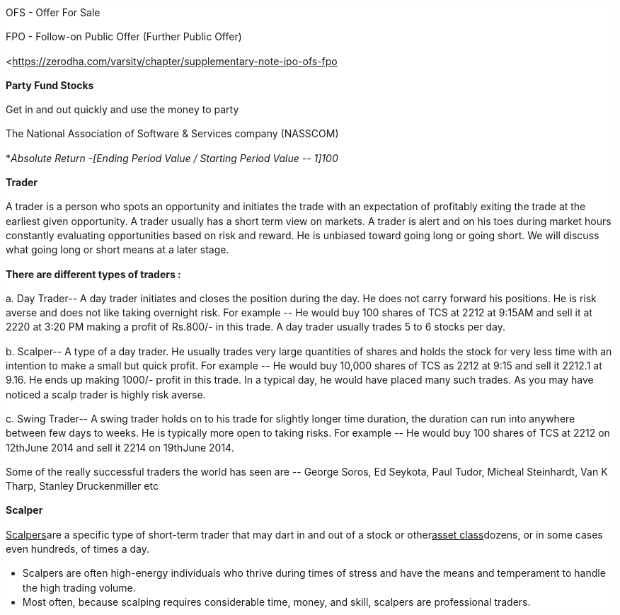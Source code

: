 

OFS - Offer For Sale

FPO - Follow-on Public Offer (Further Public Offer)

<https://zerodha.com/varsity/chapter/supplementary-note-ipo-ofs-fpo



**Party Fund Stocks**

Get in and out quickly and use the money to party



The National Association of Software & Services company (NASSCOM)



**Absolute Return -[Ending Period Value / Starting Period Value -- 1]*100**



**Trader**

A trader is a person who spots an opportunity and initiates the trade with an expectation of profitably exiting the trade at the earliest given opportunity. A trader usually has a short term view on markets. A trader is alert and on his toes during market hours constantly evaluating opportunities based on risk and reward. He is unbiased toward going long or going short. We will discuss what going long or short means at a later stage.

**There are different types of traders :**

a.  Day Trader-- A day trader initiates and closes the position during the day. He does not carry forward his positions. He is risk averse and does not like taking overnight risk. For example -- He would buy 100 shares of TCS at 2212 at 9:15AM and sell it at 2220 at 3:20 PM making a profit of Rs.800/- in this trade. A day trader usually trades 5 to 6 stocks per day.

b.  Scalper-- A type of a day trader. He usually trades very large quantities of shares and holds the stock for very less time with an intention to make a small but quick profit. For example -- He would buy 10,000 shares of TCS as 2212 at 9:15 and sell it 2212.1 at 9.16. He ends up making 1000/- profit in this trade. In a typical day, he would have placed many such trades. As you may have noticed a scalp trader is highly risk averse.

c.  Swing Trader-- A swing trader holds on to his trade for slightly longer time duration, the duration can run into anywhere between few days to weeks. He is typically more open to taking risks. For example -- He would buy 100 shares of TCS at 2212 on 12thJune 2014 and sell it 2214 on 19thJune 2014.

Some of the really successful traders the world has seen are -- George Soros, Ed Seykota, Paul Tudor, Micheal Steinhardt, Van K Tharp, Stanley Druckenmiller etc



**Scalper**

[Scalpers](https://www.investopedia.com/terms/s/scalpers.asp)are a specific type of short-term trader that may dart in and out of a stock or other[asset class](https://www.investopedia.com/terms/a/assetclasses.asp)dozens, or in some cases even hundreds, of times a day.
-   Scalpers are often high-energy individuals who thrive during times of stress and have the means and temperament to handle the high trading volume.
-   Most often, because scalping requires considerable time, money, and skill, scalpers are professional traders.
